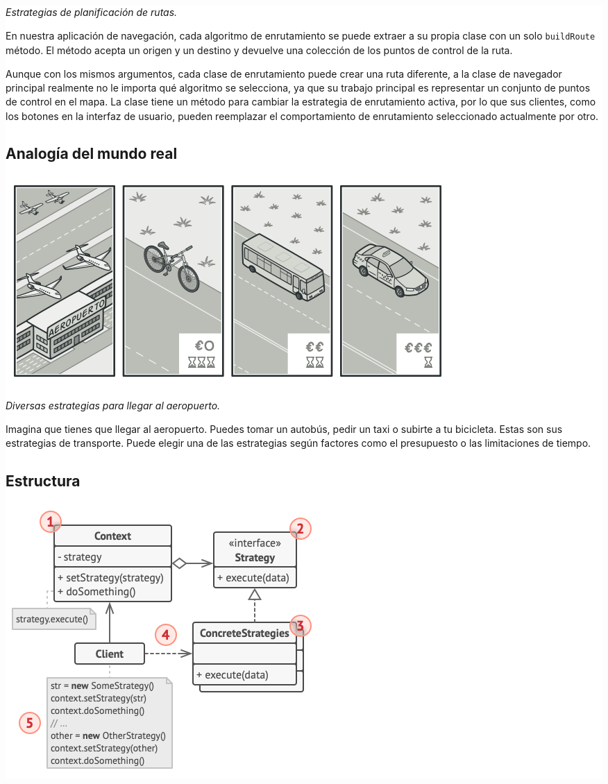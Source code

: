 *Estrategias de planificación de rutas.*

En nuestra aplicación de navegación, cada algoritmo de enrutamiento se puede extraer a su propia clase con un solo `buildRoute`método. El método acepta un origen y un destino y devuelve una colección de los puntos de control de la ruta.

Aunque con los mismos argumentos, cada clase de enrutamiento puede crear una ruta diferente, a la clase de navegador principal realmente no le importa qué algoritmo se selecciona, ya que su trabajo principal es representar un conjunto de puntos de control en el mapa. La clase tiene un método para cambiar la estrategia de enrutamiento activa, por lo que sus clientes, como los botones en la interfaz de usuario, pueden reemplazar el comportamiento de enrutamiento seleccionado actualmente por otro.

## **Analogía del mundo real**

![Untitled](Strategy%20Pattern%20363f3d0faa9649feaef20cc6ee26640b/Untitled%203.png)

*Diversas estrategias para llegar al aeropuerto.*

Imagina que tienes que llegar al aeropuerto. Puedes tomar un autobús, pedir un taxi o subirte a tu bicicleta. Estas son sus estrategias de transporte. Puede elegir una de las estrategias según factores como el presupuesto o las limitaciones de tiempo.

## **Estructura**

![Untitled](Strategy%20Pattern%20363f3d0faa9649feaef20cc6ee26640b/Untitled%204.png)
